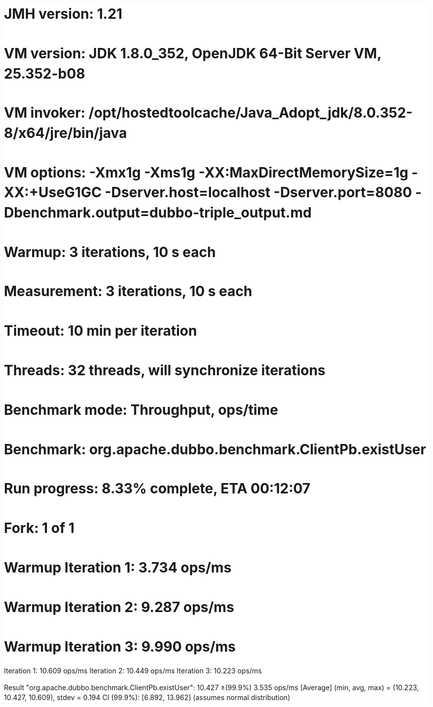 
# JMH version: 1.21
# VM version: JDK 1.8.0_352, OpenJDK 64-Bit Server VM, 25.352-b08
# VM invoker: /opt/hostedtoolcache/Java_Adopt_jdk/8.0.352-8/x64/jre/bin/java
# VM options: -Xmx1g -Xms1g -XX:MaxDirectMemorySize=1g -XX:+UseG1GC -Dserver.host=localhost -Dserver.port=8080 -Dbenchmark.output=dubbo-triple_output.md
# Warmup: 3 iterations, 10 s each
# Measurement: 3 iterations, 10 s each
# Timeout: 10 min per iteration
# Threads: 32 threads, will synchronize iterations
# Benchmark mode: Throughput, ops/time
# Benchmark: org.apache.dubbo.benchmark.ClientPb.existUser

# Run progress: 8.33% complete, ETA 00:12:07
# Fork: 1 of 1
# Warmup Iteration   1: 3.734 ops/ms
# Warmup Iteration   2: 9.287 ops/ms
# Warmup Iteration   3: 9.990 ops/ms
Iteration   1: 10.609 ops/ms
Iteration   2: 10.449 ops/ms
Iteration   3: 10.223 ops/ms


Result "org.apache.dubbo.benchmark.ClientPb.existUser":
  10.427 ±(99.9%) 3.535 ops/ms [Average]
  (min, avg, max) = (10.223, 10.427, 10.609), stdev = 0.194
  CI (99.9%): [6.892, 13.962] (assumes normal distribution)
